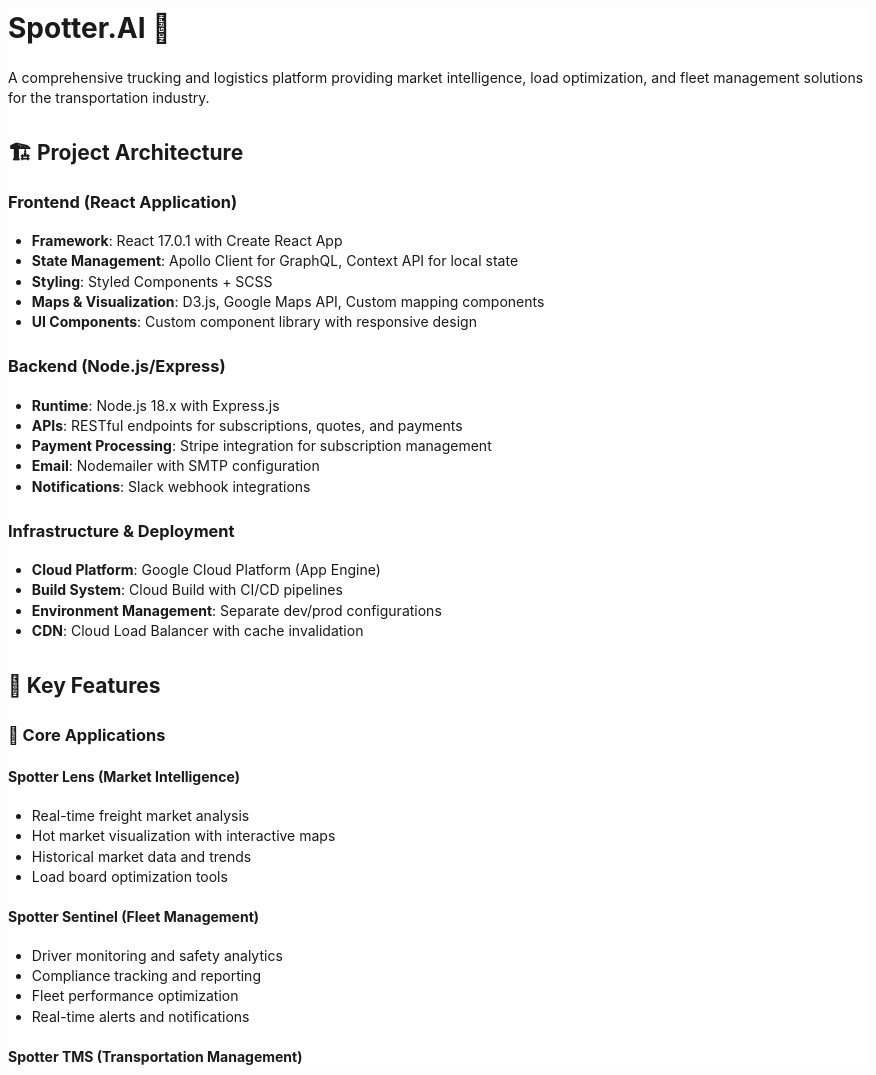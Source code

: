 # Spotter.AI 🚛

A comprehensive trucking and logistics platform providing market intelligence, load optimization, and fleet management solutions for the transportation industry.

## 🏗️ Project Architecture

### Frontend (React Application)

- **Framework**: React 17.0.1 with Create React App
- **State Management**: Apollo Client for GraphQL, Context API for local state
- **Styling**: Styled Components + SCSS
- **Maps & Visualization**: D3.js, Google Maps API, Custom mapping components
- **UI Components**: Custom component library with responsive design

### Backend (Node.js/Express)

- **Runtime**: Node.js 18.x with Express.js
- **APIs**: RESTful endpoints for subscriptions, quotes, and payments
- **Payment Processing**: Stripe integration for subscription management
- **Email**: Nodemailer with SMTP configuration
- **Notifications**: Slack webhook integrations

### Infrastructure & Deployment

- **Cloud Platform**: Google Cloud Platform (App Engine)
- **Build System**: Cloud Build with CI/CD pipelines
- **Environment Management**: Separate dev/prod configurations
- **CDN**: Cloud Load Balancer with cache invalidation

## 🚀 Key Features

### 🎯 Core Applications

#### **Spotter Lens** (Market Intelligence)

- Real-time freight market analysis
- Hot market visualization with interactive maps
- Historical market data and trends
- Load board optimization tools

#### **Spotter Sentinel** (Fleet Management)

- Driver monitoring and safety analytics
- Compliance tracking and reporting
- Fleet performance optimization
- Real-time alerts and notifications

#### **Spotter TMS** (Transportation Management)
